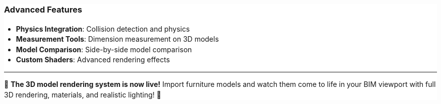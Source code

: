 ### **Advanced Features**
- **Physics Integration**: Collision detection and physics
- **Measurement Tools**: Dimension measurement on 3D models
- **Model Comparison**: Side-by-side model comparison
- **Custom Shaders**: Advanced rendering effects

---

🎉 **The 3D model rendering system is now live!** Import furniture models and watch them come to life in your BIM viewport with full 3D rendering, materials, and realistic lighting! 🚀 